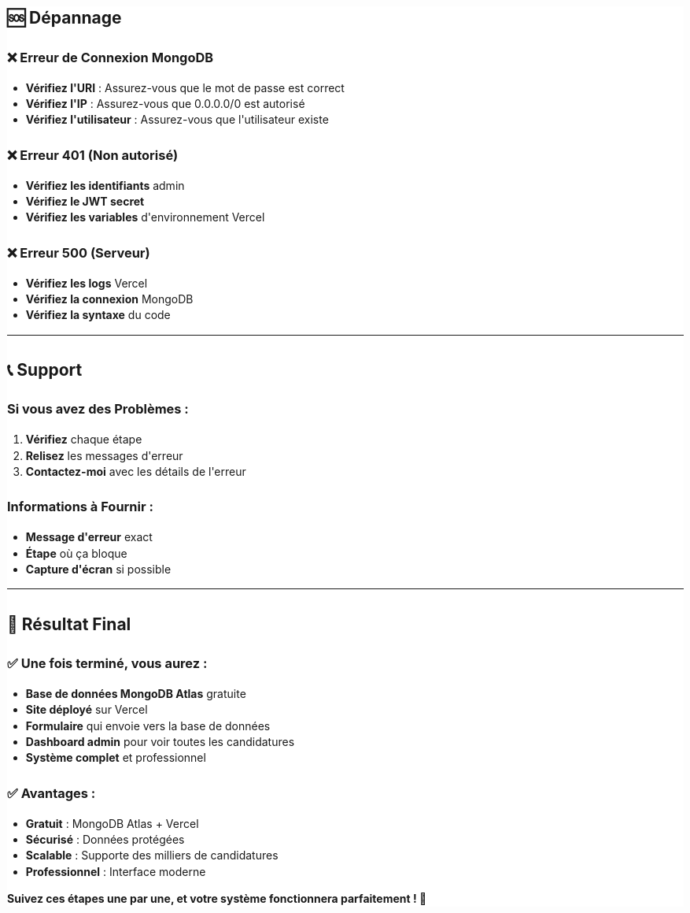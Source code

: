 
## 🆘 **Dépannage**

### **❌ Erreur de Connexion MongoDB**
- **Vérifiez l'URI** : Assurez-vous que le mot de passe est correct
- **Vérifiez l'IP** : Assurez-vous que 0.0.0.0/0 est autorisé
- **Vérifiez l'utilisateur** : Assurez-vous que l'utilisateur existe

### **❌ Erreur 401 (Non autorisé)**
- **Vérifiez les identifiants** admin
- **Vérifiez le JWT secret**
- **Vérifiez les variables** d'environnement Vercel

### **❌ Erreur 500 (Serveur)**
- **Vérifiez les logs** Vercel
- **Vérifiez la connexion** MongoDB
- **Vérifiez la syntaxe** du code

---

## 📞 **Support**

### **Si vous avez des Problèmes :**
1. **Vérifiez** chaque étape
2. **Relisez** les messages d'erreur
3. **Contactez-moi** avec les détails de l'erreur

### **Informations à Fournir :**
- **Message d'erreur** exact
- **Étape** où ça bloque
- **Capture d'écran** si possible

---

## 🎉 **Résultat Final**

### **✅ Une fois terminé, vous aurez :**
- **Base de données MongoDB Atlas** gratuite
- **Site déployé** sur Vercel
- **Formulaire** qui envoie vers la base de données
- **Dashboard admin** pour voir toutes les candidatures
- **Système complet** et professionnel

### **✅ Avantages :**
- **Gratuit** : MongoDB Atlas + Vercel
- **Sécurisé** : Données protégées
- **Scalable** : Supporte des milliers de candidatures
- **Professionnel** : Interface moderne

**Suivez ces étapes une par une, et votre système fonctionnera parfaitement ! 🚀**
